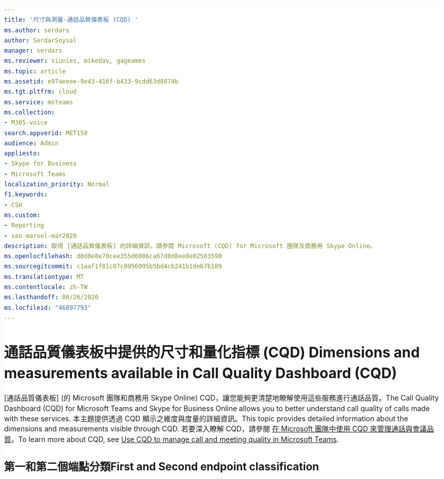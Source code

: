 ```yaml
---
title: '尺寸與測量-通話品質儀表板 (CQD) '
ms.author: serdars
author: SerdarSoysal
manager: serdars
ms.reviewer: siunies, mikedav, gageames
ms.topic: article
ms.assetid: e97aeeee-9e43-416f-b433-9cdd63d8874b
ms.tgt.pltfrm: cloud
ms.service: msteams
ms.collection:
- M365-voice
search.appverid: MET150
audience: Admin
appliesto:
- Skype for Business
- Microsoft Teams
localization_priority: Normal
f1.keywords:
- CSH
ms.custom:
- Reporting
- seo-marvel-mar2020
description: 取得 [通話品質儀表板] 的詳細資訊，請參閱 Microsoft (CQD) for Microsoft 團隊及商務用 Skype Online。
ms.openlocfilehash: d0d8e8e70cee355d6086ca67d8d8ee8e02503598
ms.sourcegitcommit: c1aaf1f81c07c0956095b5bd4cb241b1de67b189
ms.translationtype: MT
ms.contentlocale: zh-TW
ms.lasthandoff: 08/26/2020
ms.locfileid: "46897793"
---
```

# <a name="dimensions-and-measurements-available-in-call-quality-dashboard-cqd"></a><span data-ttu-id="9d4f9-103">通話品質儀表板中提供的尺寸和量化指標 (CQD) </span><span class="sxs-lookup"><span data-stu-id="9d4f9-103">Dimensions and measurements available in Call Quality Dashboard (CQD)</span></span>

<span data-ttu-id="9d4f9-104">[通話品質儀表板] (的 Microsoft 團隊和商務用 Skype Online) CQD，讓您能夠更清楚地瞭解使用這些服務進行通話品質。</span><span class="sxs-lookup"><span data-stu-id="9d4f9-104">The Call Quality Dashboard (CQD) for Microsoft Teams and Skype for Business Online allows you to better understand call quality of calls made with these services.</span></span> <span data-ttu-id="9d4f9-105">本主題提供透過 CQD 顯示之維度與度量的詳細資訊。</span><span class="sxs-lookup"><span data-stu-id="9d4f9-105">This topic provides detailed information about the dimensions and measurements visible through CQD.</span></span> <span data-ttu-id="9d4f9-106">若要深入瞭解 CQD，請參閱 [在 Microsoft 團隊中使用 CQD 來管理通話與會議品質](quality-of-experience-review-guide.md)。</span><span class="sxs-lookup"><span data-stu-id="9d4f9-106">To learn more about CQD, see [Use CQD to manage call and meeting quality in Microsoft Teams](quality-of-experience-review-guide.md).</span></span>

## <a name="first-and-second-endpoint-classification"></a><span data-ttu-id="9d4f9-107">第一和第二個端點分類</span><span class="sxs-lookup"><span data-stu-id="9d4f9-107">First and Second endpoint classification</span></span>
